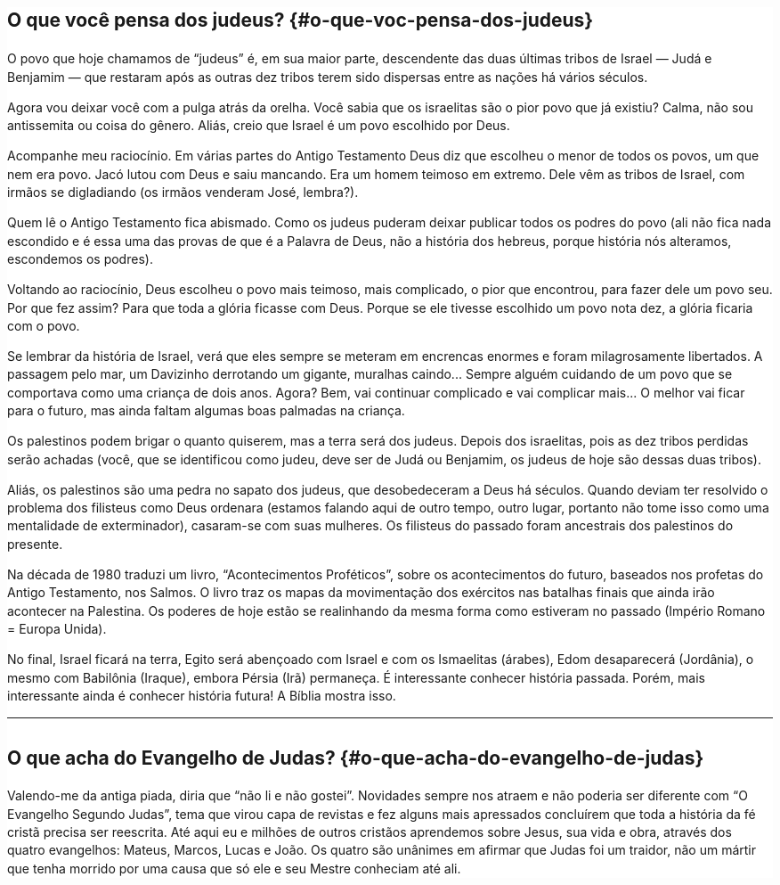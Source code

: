 ## O que você pensa dos judeus? {#o-que-voc-pensa-dos-judeus}

O povo que hoje chamamos de “judeus” é, em sua maior parte, descendente das duas últimas tribos de Israel — Judá e Benjamim — que restaram após as outras dez tribos terem sido dispersas entre as nações há vários séculos.

Agora vou deixar você com a pulga atrás da orelha. Você sabia que os israelitas são o pior povo que já existiu? Calma, não sou antissemita ou coisa do gênero. Aliás, creio que Israel é um povo escolhido por Deus.

Acompanhe meu raciocínio. Em várias partes do Antigo Testamento Deus diz que escolheu o menor de todos os povos, um que nem era povo. Jacó lutou com Deus e saiu mancando. Era um homem teimoso em extremo. Dele vêm as tribos de Israel, com irmãos se digladiando (os irmãos venderam José, lembra?).

Quem lê o Antigo Testamento fica abismado. Como os judeus puderam deixar publicar todos os podres do povo (ali não fica nada escondido e é essa uma das provas de que é a Palavra de Deus, não a história dos hebreus, porque história nós alteramos, escondemos os podres).

Voltando ao raciocínio, Deus escolheu o povo mais teimoso, mais complicado, o pior que encontrou, para fazer dele um povo seu. Por que fez assim? Para que toda a glória ficasse com Deus. Porque se ele tivesse escolhido um povo nota dez, a glória ficaria com o povo.

Se lembrar da história de Israel, verá que eles sempre se meteram em encrencas enormes e foram milagrosamente libertados. A passagem pelo mar, um Davizinho derrotando um gigante, muralhas caindo... Sempre alguém cuidando de um povo que se comportava como uma criança de dois anos. Agora? Bem, vai continuar complicado e vai complicar mais... O melhor vai ficar para o futuro, mas ainda faltam algumas boas palmadas na criança.

Os palestinos podem brigar o quanto quiserem, mas a terra será dos judeus. Depois dos israelitas, pois as dez tribos perdidas serão achadas (você, que se identificou como judeu, deve ser de Judá ou Benjamim, os judeus de hoje são dessas duas tribos).

Aliás, os palestinos são uma pedra no sapato dos judeus, que desobedeceram a Deus há séculos. Quando deviam ter resolvido o problema dos filisteus como Deus ordenara (estamos falando aqui de outro tempo, outro lugar, portanto não tome isso como uma mentalidade de exterminador), casaram-se com suas mulheres. Os filisteus do passado foram ancestrais dos palestinos do presente.

Na década de 1980 traduzi um livro, “Acontecimentos Proféticos”, sobre os acontecimentos do futuro, baseados nos profetas do Antigo Testamento, nos Salmos. O livro traz os mapas da movimentação dos exércitos nas batalhas finais que ainda irão acontecer na Palestina. Os poderes de hoje estão se realinhando da mesma forma como estiveram no passado (Império Romano = Europa Unida).

No final, Israel ficará na terra, Egito será abençoado com Israel e com os Ismaelitas (árabes), Edom desaparecerá (Jordânia), o mesmo com Babilônia (Iraque), embora Pérsia (Irã) permaneça. É interessante conhecer história passada. Porém, mais interessante ainda é conhecer história futura! A Bíblia mostra isso.

*****

## O que acha do Evangelho de Judas? {#o-que-acha-do-evangelho-de-judas}

Valendo-me da antiga piada, diria que “não li e não gostei”. Novidades sempre nos atraem e não poderia ser diferente com “O Evangelho Segundo Judas”, tema que virou capa de revistas e fez alguns mais apressados concluírem que toda a história da fé cristã precisa ser reescrita. Até aqui eu e milhões de outros cristãos aprendemos sobre Jesus, sua vida e obra, através dos quatro evangelhos: Mateus, Marcos, Lucas e João. Os quatro são unânimes em afirmar que Judas foi um traidor, não um mártir que tenha morrido por uma causa que só ele e seu Mestre conheciam até ali.
